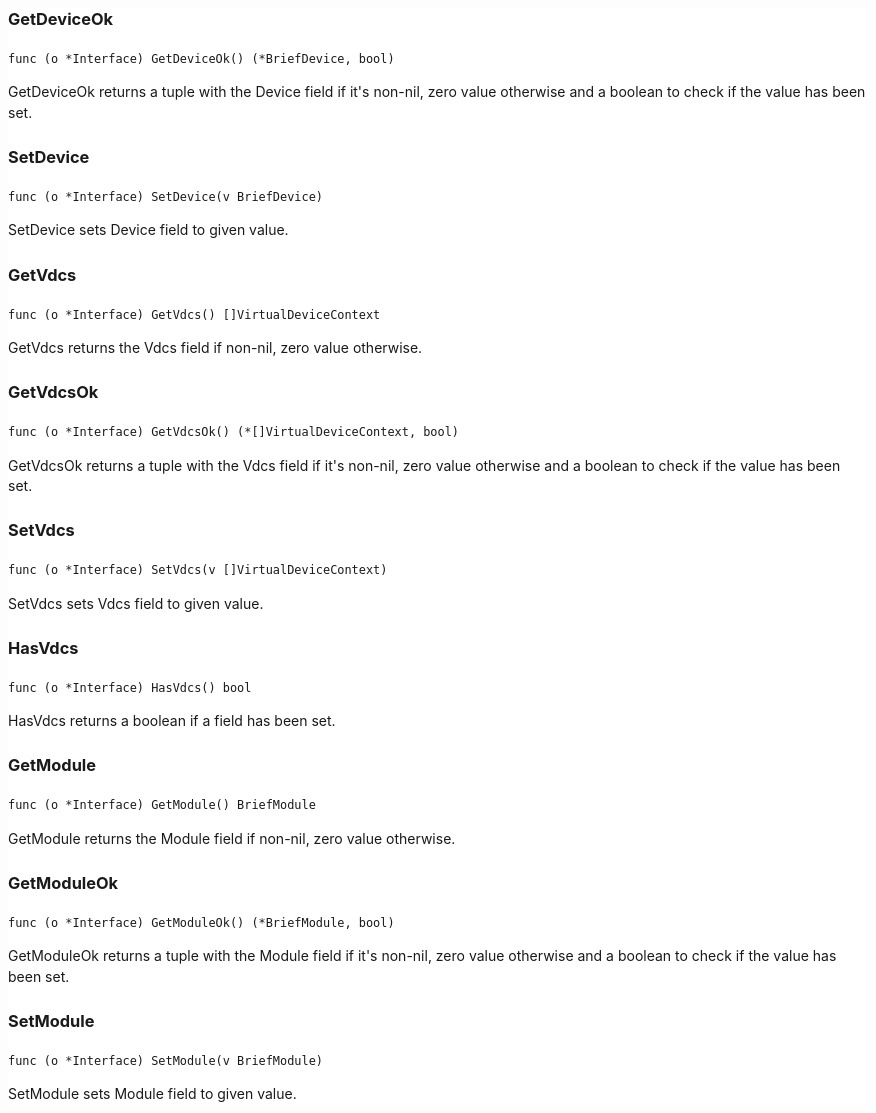 ### GetDeviceOk

`func (o *Interface) GetDeviceOk() (*BriefDevice, bool)`

GetDeviceOk returns a tuple with the Device field if it's non-nil, zero value otherwise
and a boolean to check if the value has been set.

### SetDevice

`func (o *Interface) SetDevice(v BriefDevice)`

SetDevice sets Device field to given value.


### GetVdcs

`func (o *Interface) GetVdcs() []VirtualDeviceContext`

GetVdcs returns the Vdcs field if non-nil, zero value otherwise.

### GetVdcsOk

`func (o *Interface) GetVdcsOk() (*[]VirtualDeviceContext, bool)`

GetVdcsOk returns a tuple with the Vdcs field if it's non-nil, zero value otherwise
and a boolean to check if the value has been set.

### SetVdcs

`func (o *Interface) SetVdcs(v []VirtualDeviceContext)`

SetVdcs sets Vdcs field to given value.

### HasVdcs

`func (o *Interface) HasVdcs() bool`

HasVdcs returns a boolean if a field has been set.

### GetModule

`func (o *Interface) GetModule() BriefModule`

GetModule returns the Module field if non-nil, zero value otherwise.

### GetModuleOk

`func (o *Interface) GetModuleOk() (*BriefModule, bool)`

GetModuleOk returns a tuple with the Module field if it's non-nil, zero value otherwise
and a boolean to check if the value has been set.

### SetModule

`func (o *Interface) SetModule(v BriefModule)`

SetModule sets Module field to given value.
